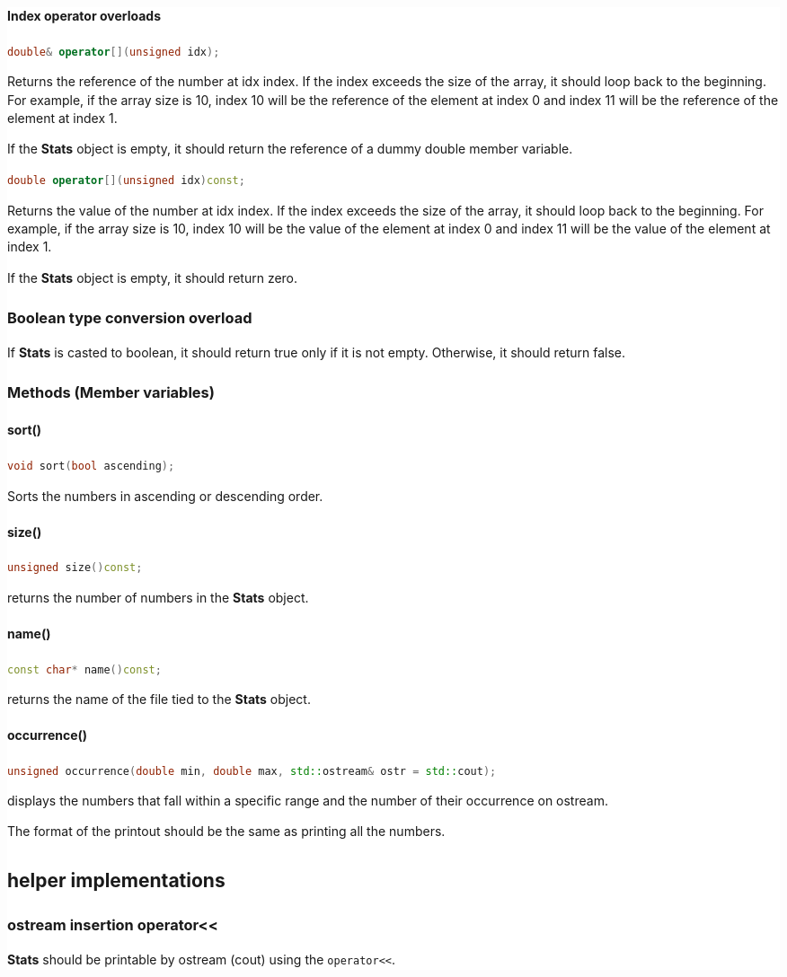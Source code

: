 #### Index operator overloads  
```C++
double& operator[](unsigned idx);
```
Returns the reference of the number at idx index. If the index exceeds the size of the array, it should loop back to the beginning. For example, if the array size is 10, index 10 will be the reference of the element at index 0 and index 11 will be the reference of the element at index 1.

If the **Stats** object is empty, it should return the reference of a dummy double member variable.
```C++
double operator[](unsigned idx)const;
```
Returns the value of the number at idx index. If the index exceeds the size of the array, it should loop back to the beginning. For example, if the array size is 10, index 10 will be the value of the element at index 0 and index 11 will be the value of the element at index 1.

If the **Stats** object is empty, it should return zero.

### Boolean type conversion overload
If **Stats** is casted to boolean, it should return true only if it is not empty. Otherwise, it should return false.

### Methods (Member variables)
#### sort()
```C++
void sort(bool ascending);
```
Sorts the numbers in ascending or descending order.
#### size()
```C++
unsigned size()const;
```
returns the number of numbers in the **Stats** object.
#### name()
```C++
const char* name()const;
```
returns the name of the file tied to the **Stats** object.
#### occurrence()
```C++
unsigned occurrence(double min, double max, std::ostream& ostr = std::cout);
```
displays the numbers that fall within a specific range and the number of their occurrence on ostream. 

The format of the printout should be the same as printing all the numbers.

## helper implementations 
### ostream insertion operator<<

**Stats** should be printable by ostream (cout) using the ```operator<<```. 
